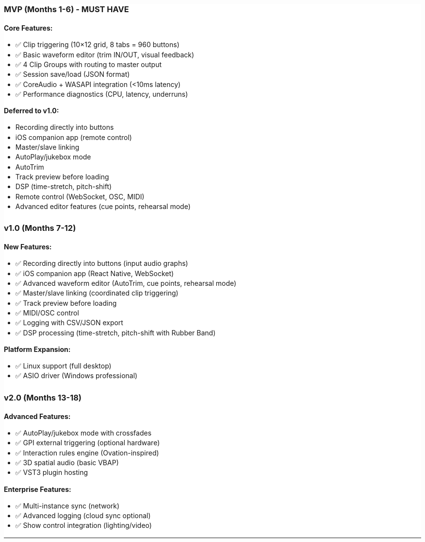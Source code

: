 ### MVP (Months 1-6) - MUST HAVE

**Core Features:**

- ✅ Clip triggering (10×12 grid, 8 tabs = 960 buttons)
- ✅ Basic waveform editor (trim IN/OUT, visual feedback)
- ✅ 4 Clip Groups with routing to master output
- ✅ Session save/load (JSON format)
- ✅ CoreAudio + WASAPI integration (<10ms latency)
- ✅ Performance diagnostics (CPU, latency, underruns)

**Deferred to v1.0:**

- Recording directly into buttons
- iOS companion app (remote control)
- Master/slave linking
- AutoPlay/jukebox mode
- AutoTrim
- Track preview before loading
- DSP (time-stretch, pitch-shift)
- Remote control (WebSocket, OSC, MIDI)
- Advanced editor features (cue points, rehearsal mode)

### v1.0 (Months 7-12)

**New Features:**

- ✅ Recording directly into buttons (input audio graphs)
- ✅ iOS companion app (React Native, WebSocket)
- ✅ Advanced waveform editor (AutoTrim, cue points, rehearsal mode)
- ✅ Master/slave linking (coordinated clip triggering)
- ✅ Track preview before loading
- ✅ MIDI/OSC control
- ✅ Logging with CSV/JSON export
- ✅ DSP processing (time-stretch, pitch-shift with Rubber Band)

**Platform Expansion:**

- ✅ Linux support (full desktop)
- ✅ ASIO driver (Windows professional)

### v2.0 (Months 13-18)

**Advanced Features:**

- ✅ AutoPlay/jukebox mode with crossfades
- ✅ GPI external triggering (optional hardware)
- ✅ Interaction rules engine (Ovation-inspired)
- ✅ 3D spatial audio (basic VBAP)
- ✅ VST3 plugin hosting

**Enterprise Features:**

- ✅ Multi-instance sync (network)
- ✅ Advanced logging (cloud sync optional)
- ✅ Show control integration (lighting/video)

---